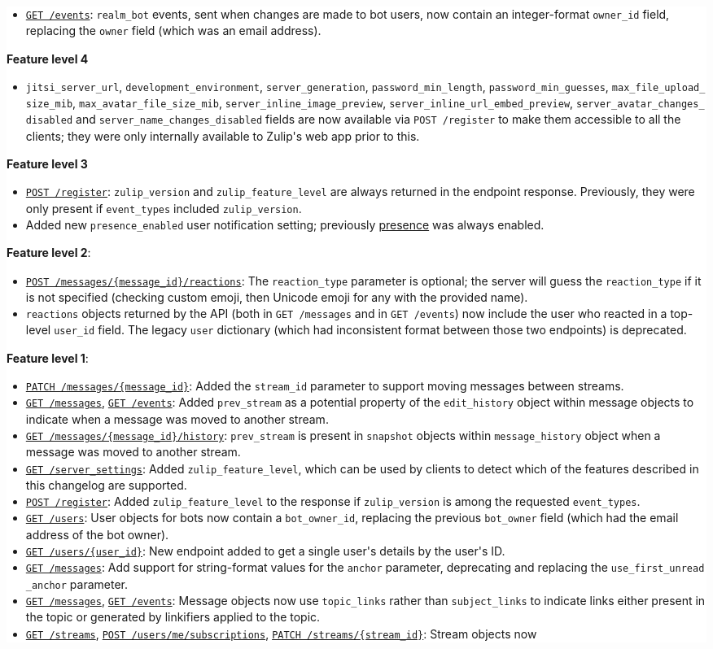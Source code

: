 * [`GET /events`](/api/get-events): `realm_bot` events,
  sent when changes are made to bot users, now contain an
  integer-format `owner_id` field, replacing the `owner` field (which
  was an email address).

**Feature level 4**

* `jitsi_server_url`, `development_environment`, `server_generation`,
  `password_min_length`, `password_min_guesses`, `max_file_upload_size_mib`,
  `max_avatar_file_size_mib`, `server_inline_image_preview`,
  `server_inline_url_embed_preview`, `server_avatar_changes_disabled` and
  `server_name_changes_disabled` fields are now available via
  `POST /register` to make them accessible to all the clients;
  they were only internally available to Zulip's web app prior to this.

**Feature level 3**

* [`POST /register`](/api/register-queue): `zulip_version` and
  `zulip_feature_level` are always returned in the endpoint response.
  Previously, they were only present if `event_types` included
  `zulip_version`.
* Added new `presence_enabled` user notification setting; previously
  [presence](/help/status-and-availability) was always enabled.

**Feature level 2**:

* [`POST /messages/{message_id}/reactions`](/api/add-reaction):
  The `reaction_type` parameter is optional; the server will guess the
  `reaction_type` if it is not specified (checking custom emoji, then
  Unicode emoji for any with the provided name).
* `reactions` objects returned by the API (both in `GET /messages` and
  in `GET /events`) now include the user who reacted in a top-level
  `user_id` field.  The legacy `user` dictionary (which had
  inconsistent format between those two endpoints) is deprecated.

**Feature level 1**:

* [`PATCH /messages/{message_id}`](/api/update-message): Added the
  `stream_id` parameter to support moving messages between streams.
* [`GET /messages`](/api/get-messages), [`GET /events`](/api/get-events):
  Added `prev_stream` as a potential property of the `edit_history` object
  within message objects to indicate when a message was moved to another
  stream.
* [`GET /messages/{message_id}/history`](/api/get-message-history):
  `prev_stream` is present in `snapshot` objects within `message_history`
  object when a message was moved to another stream.
* [`GET /server_settings`](/api/get-server-settings): Added
  `zulip_feature_level`, which can be used by clients to detect which
  of the features described in this changelog are supported.
* [`POST /register`](/api/register-queue): Added `zulip_feature_level`
  to the response if `zulip_version` is among the requested
  `event_types`.
* [`GET /users`](/api/get-users): User objects for bots now
  contain a `bot_owner_id`, replacing the previous `bot_owner` field
  (which had the email address of the bot owner).
* [`GET /users/{user_id}`](/api/get-user): New endpoint added to get
  a single user's details by the user's ID.
* [`GET /messages`](/api/get-messages): Add support for string-format
  values for the `anchor` parameter, deprecating and replacing the
  `use_first_unread_anchor` parameter.
* [`GET /messages`](/api/get-messages), [`GET /events`](/api/get-events):
  Message objects now use `topic_links` rather than `subject_links` to
  indicate links either present in the topic or generated by linkifiers
  applied to the topic.
* [`GET /streams`](/api/get-streams),
  [`POST /users/me/subscriptions`](/api/subscribe),
  [`PATCH /streams/{stream_id}`](/api/update-stream): Stream objects now